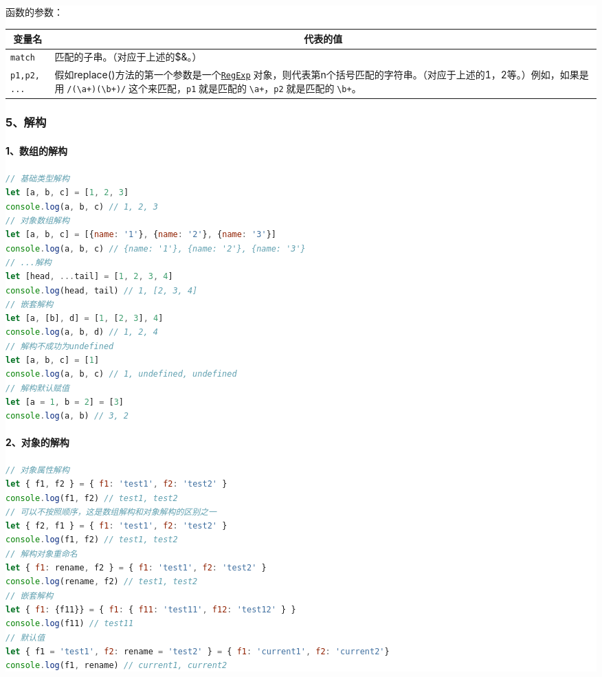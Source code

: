 函数的参数：

| 变量名       | 代表的值                                                     |
| ------------ | ------------------------------------------------------------ |
| `match`      | 匹配的子串。（对应于上述的$&。）                             |
| `p1,p2, ...` | 假如replace()方法的第一个参数是一个[`RegExp`](https://developer.mozilla.org/zh-CN/docs/Web/JavaScript/Reference/Global_Objects/RegExp) 对象，则代表第n个括号匹配的字符串。（对应于上述的$1，$2等。）例如，如果是用 `/(\a+)(\b+)/` 这个来匹配，`p1` 就是匹配的 `\a+`，`p2` 就是匹配的 `\b+`。 |

### 5、解构

#### 1、数组的解构

```js
// 基础类型解构
let [a, b, c] = [1, 2, 3]
console.log(a, b, c) // 1, 2, 3
// 对象数组解构
let [a, b, c] = [{name: '1'}, {name: '2'}, {name: '3'}]
console.log(a, b, c) // {name: '1'}, {name: '2'}, {name: '3'}
// ...解构
let [head, ...tail] = [1, 2, 3, 4]
console.log(head, tail) // 1, [2, 3, 4]
// 嵌套解构
let [a, [b], d] = [1, [2, 3], 4]
console.log(a, b, d) // 1, 2, 4
// 解构不成功为undefined
let [a, b, c] = [1]
console.log(a, b, c) // 1, undefined, undefined
// 解构默认赋值
let [a = 1, b = 2] = [3]
console.log(a, b) // 3, 2
```

#### 2、对象的解构

```js
// 对象属性解构
let { f1, f2 } = { f1: 'test1', f2: 'test2' }
console.log(f1, f2) // test1, test2
// 可以不按照顺序，这是数组解构和对象解构的区别之⼀
let { f2, f1 } = { f1: 'test1', f2: 'test2' }
console.log(f1, f2) // test1, test2
// 解构对象重命名
let { f1: rename, f2 } = { f1: 'test1', f2: 'test2' }
console.log(rename, f2) // test1, test2
// 嵌套解构
let { f1: {f11}} = { f1: { f11: 'test11', f12: 'test12' } }
console.log(f11) // test11
// 默认值
let { f1 = 'test1', f2: rename = 'test2' } = { f1: 'current1', f2: 'current2'}
console.log(f1, rename) // current1, current2
```


  [Symbol.iterator]: Array.prototype[Symbol.iterator]